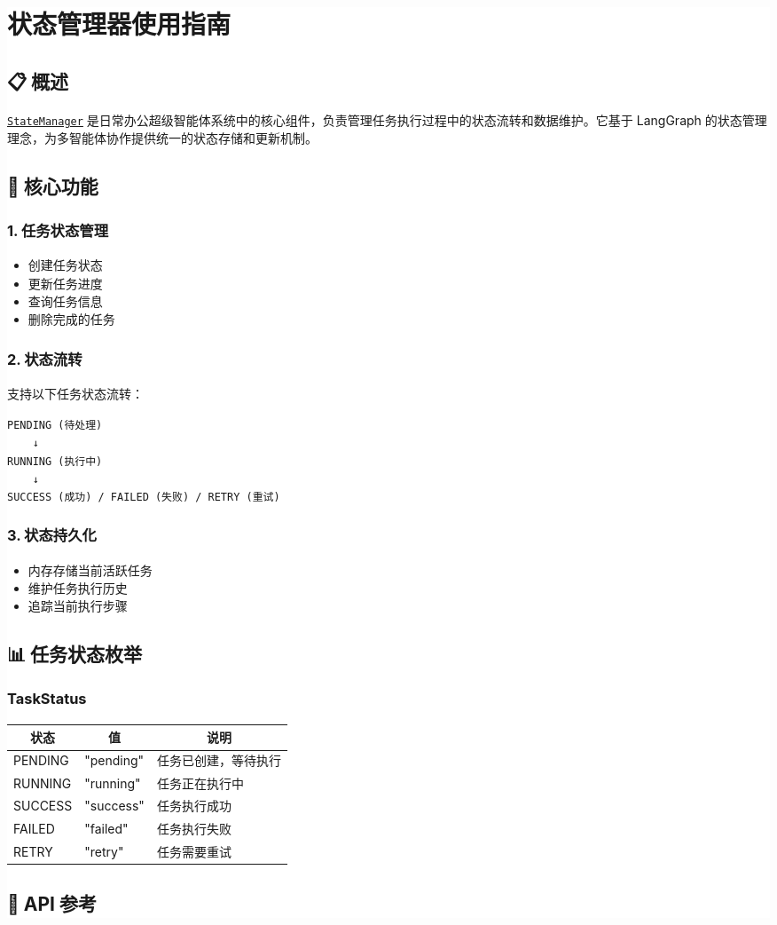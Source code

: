 # 状态管理器使用指南

## 📋 概述

[`StateManager`](../src/orchestrator/state_manager.py) 是日常办公超级智能体系统中的核心组件，负责管理任务执行过程中的状态流转和数据维护。它基于 LangGraph 的状态管理理念，为多智能体协作提供统一的状态存储和更新机制。

## 🎯 核心功能

### 1. 任务状态管理
- 创建任务状态
- 更新任务进度
- 查询任务信息
- 删除完成的任务

### 2. 状态流转
支持以下任务状态流转：

```
PENDING (待处理)
    ↓
RUNNING (执行中)
    ↓
SUCCESS (成功) / FAILED (失败) / RETRY (重试)
```

### 3. 状态持久化
- 内存存储当前活跃任务
- 维护任务执行历史
- 追踪当前执行步骤

## 📊 任务状态枚举

### TaskStatus

| 状态 | 值 | 说明 |
|------|-----|------|
| PENDING | "pending" | 任务已创建，等待执行 |
| RUNNING | "running" | 任务正在执行中 |
| SUCCESS | "success" | 任务执行成功 |
| FAILED | "failed" | 任务执行失败 |
| RETRY | "retry" | 任务需要重试 |

## 🔧 API 参考
